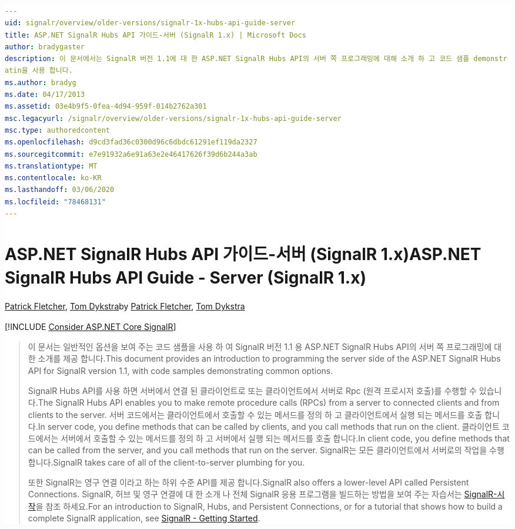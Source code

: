 ```yaml
---
uid: signalr/overview/older-versions/signalr-1x-hubs-api-guide-server
title: ASP.NET SignalR Hubs API 가이드-서버 (SignalR 1.x) | Microsoft Docs
author: bradygaster
description: 이 문서에서는 SignalR 버전 1.1에 대 한 ASP.NET SignalR Hubs API의 서버 쪽 프로그래밍에 대해 소개 하 고 코드 샘플 demonstratin을 사용 합니다.
ms.author: bradyg
ms.date: 04/17/2013
ms.assetid: 03e4b9f5-0fea-4d94-959f-014b2762a301
msc.legacyurl: /signalr/overview/older-versions/signalr-1x-hubs-api-guide-server
msc.type: authoredcontent
ms.openlocfilehash: d9cd3fad36c0300d96c6dbdc61291ef119da2327
ms.sourcegitcommit: e7e91932a6e91a63e2e46417626f39d6b244a3ab
ms.translationtype: MT
ms.contentlocale: ko-KR
ms.lasthandoff: 03/06/2020
ms.locfileid: "78468131"
---
```

# <a name="aspnet-signalr-hubs-api-guide---server-signalr-1x"></a><span data-ttu-id="b83bf-103">ASP.NET SignalR Hubs API 가이드-서버 (SignalR 1.x)</span><span class="sxs-lookup"><span data-stu-id="b83bf-103">ASP.NET SignalR Hubs API Guide - Server (SignalR 1.x)</span></span>

<span data-ttu-id="b83bf-104">[Patrick Fletcher](https://github.com/pfletcher), [Tom Dykstra](https://github.com/tdykstra)</span><span class="sxs-lookup"><span data-stu-id="b83bf-104">by [Patrick Fletcher](https://github.com/pfletcher), [Tom Dykstra](https://github.com/tdykstra)</span></span>

[!INCLUDE [Consider ASP.NET Core SignalR](~/includes/signalr/signalr-version-disambiguation.md)]

> <span data-ttu-id="b83bf-105">이 문서는 일반적인 옵션을 보여 주는 코드 샘플을 사용 하 여 SignalR 버전 1.1 용 ASP.NET SignalR Hubs API의 서버 쪽 프로그래밍에 대 한 소개를 제공 합니다.</span><span class="sxs-lookup"><span data-stu-id="b83bf-105">This document provides an introduction to programming the server side of the ASP.NET SignalR Hubs API for SignalR version 1.1, with code samples demonstrating common options.</span></span>
> 
> <span data-ttu-id="b83bf-106">SignalR Hubs API를 사용 하면 서버에서 연결 된 클라이언트로 또는 클라이언트에서 서버로 Rpc (원격 프로시저 호출)를 수행할 수 있습니다.</span><span class="sxs-lookup"><span data-stu-id="b83bf-106">The SignalR Hubs API enables you to make remote procedure calls (RPCs) from a server to connected clients and from clients to the server.</span></span> <span data-ttu-id="b83bf-107">서버 코드에서는 클라이언트에서 호출할 수 있는 메서드를 정의 하 고 클라이언트에서 실행 되는 메서드를 호출 합니다.</span><span class="sxs-lookup"><span data-stu-id="b83bf-107">In server code, you define methods that can be called by clients, and you call methods that run on the client.</span></span> <span data-ttu-id="b83bf-108">클라이언트 코드에서는 서버에서 호출할 수 있는 메서드를 정의 하 고 서버에서 실행 되는 메서드를 호출 합니다.</span><span class="sxs-lookup"><span data-stu-id="b83bf-108">In client code, you define methods that can be called from the server, and you call methods that run on the server.</span></span> <span data-ttu-id="b83bf-109">SignalR는 모든 클라이언트에서 서버로의 작업을 수행 합니다.</span><span class="sxs-lookup"><span data-stu-id="b83bf-109">SignalR takes care of all of the client-to-server plumbing for you.</span></span>
> 
> <span data-ttu-id="b83bf-110">또한 SignalR는 영구 연결 이라고 하는 하위 수준 API를 제공 합니다.</span><span class="sxs-lookup"><span data-stu-id="b83bf-110">SignalR also offers a lower-level API called Persistent Connections.</span></span> <span data-ttu-id="b83bf-111">SignalR, 허브 및 영구 연결에 대 한 소개 나 전체 SignalR 응용 프로그램을 빌드하는 방법을 보여 주는 자습서는 [SignalR-시작](index.md)을 참조 하세요.</span><span class="sxs-lookup"><span data-stu-id="b83bf-111">For an introduction to SignalR, Hubs, and Persistent Connections, or for a tutorial that shows how to build a complete SignalR application, see [SignalR - Getting Started](index.md).</span></span>
